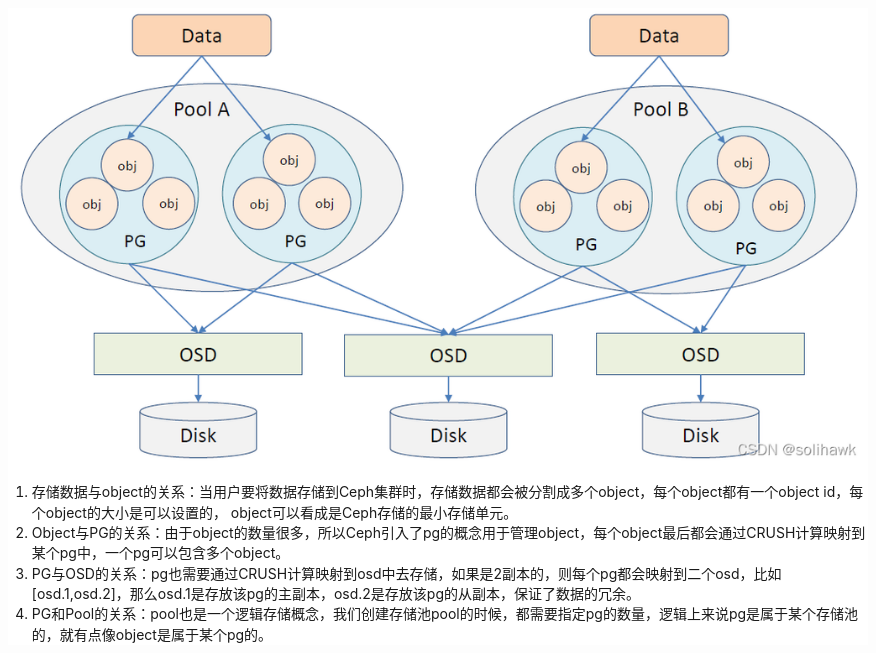 ![](/assets/storage-ceph-logicstructure4.png)

1. 存储数据与object的关系：当用户要将数据存储到Ceph集群时，存储数据都会被分割成多个object，每个object都有一个object id，每个object的大小是可以设置的， object可以看成是Ceph存储的最小存储单元。
2. Object与PG的关系：由于object的数量很多，所以Ceph引入了pg的概念用于管理object，每个object最后都会通过CRUSH计算映射到某个pg中，一个pg可以包含多个object。
3. PG与OSD的关系：pg也需要通过CRUSH计算映射到osd中去存储，如果是2副本的，则每个pg都会映射到二个osd，比如\[osd.1,osd.2\]，那么osd.1是存放该pg的主副本，osd.2是存放该pg的从副本，保证了数据的冗余。
4. PG和Pool的关系：pool也是一个逻辑存储概念，我们创建存储池pool的时候，都需要指定pg的数量，逻辑上来说pg是属于某个存储池的，就有点像object是属于某个pg的。



